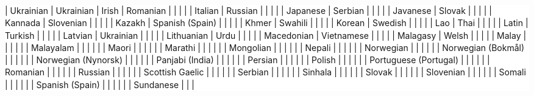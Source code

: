 | Ukrainian             | Ukrainian             | Irish                 | Romanian              |                       |
|                       |                       | Italian               | Russian               |                       |
|                       |                       | Japanese              | Serbian               |                       |
|                       |                       | Javanese              | Slovak                |                       |
|                       |                       | Kannada               | Slovenian             |                       |
|                       |                       | Kazakh                | Spanish (Spain)       |                       |
|                       |                       | Khmer                 | Swahili               |                       |
|                       |                       | Korean                | Swedish               |                       |
|                       |                       | Lao                   | Thai                  |                       |
|                       |                       | Latin                 | Turkish               |                       |
|                       |                       | Latvian               | Ukrainian             |                       |
|                       |                       | Lithuanian            | Urdu                  |                       |
|                       |                       | Macedonian            | Vietnamese            |                       |
|                       |                       | Malagasy              | Welsh                 |                       |
|                       |                       | Malay                 |                       |                       |
|                       |                       | Malayalam             |                       |                       |
|                       |                       | Maori                 |                       |                       |
|                       |                       | Marathi               |                       |                       |
|                       |                       | Mongolian             |                       |                       |
|                       |                       | Nepali                |                       |                       |
|                       |                       | Norwegian             |                       |                       |
|                       |                       | Norwegian (Bokmål)    |                       |                       |
|                       |                       | Norwegian (Nynorsk)   |                       |                       |
|                       |                       | Panjabi (India)       |                       |                       |
|                       |                       | Persian               |                       |                       |
|                       |                       | Polish                |                       |                       |
|                       |                       | Portuguese (Portugal) |                       |                       |
|                       |                       | Romanian              |                       |                       |
|                       |                       | Russian               |                       |                       |
|                       |                       | Scottish Gaelic       |                       |                       |
|                       |                       | Serbian               |                       |                       |
|                       |                       | Sinhala               |                       |                       |
|                       |                       | Slovak                |                       |                       |
|                       |                       | Slovenian             |                       |                       |
|                       |                       | Somali                |                       |                       |
|                       |                       | Spanish (Spain)       |                       |                       |
|                       |                       | Sundanese             |                       |                       |